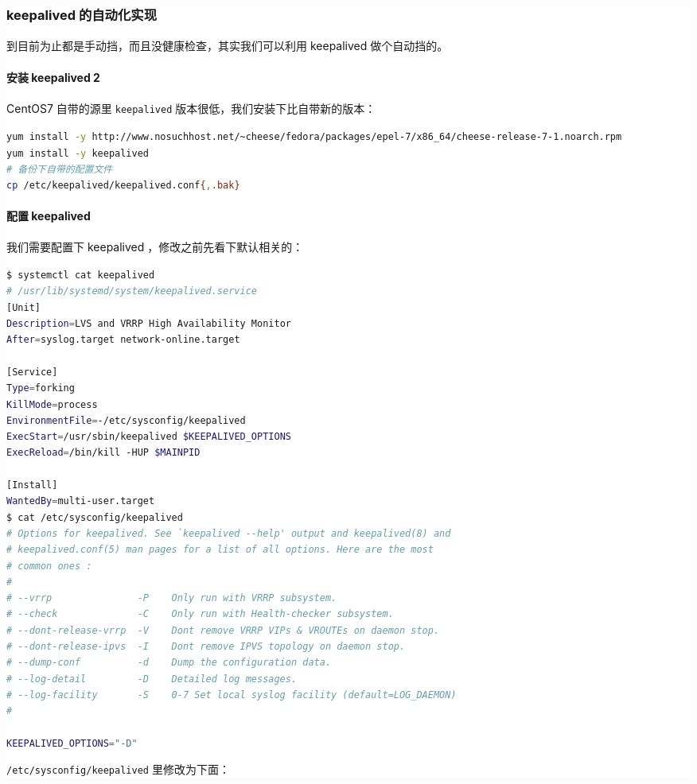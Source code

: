 ### keepalived 的自动化实现

到目前为止都是手动挡，而且没健康检查，其实我们可以利用 keepalived 做个自动挡的。

#### 安装 keepalived 2

CentOS7 自带的源里 `keepalived` 版本很低，我们安装下比自带新的版本：

```bash
yum install -y http://www.nosuchhost.net/~cheese/fedora/packages/epel-7/x86_64/cheese-release-7-1.noarch.rpm
yum install -y keepalived
# 备份下自带的配置文件
cp /etc/keepalived/keepalived.conf{,.bak}
```

#### 配置 keepalived

我们需要配置下 keepalived ，修改之前先看下默认相关的：

```bash
$ systemctl cat keepalived
# /usr/lib/systemd/system/keepalived.service
[Unit]
Description=LVS and VRRP High Availability Monitor
After=syslog.target network-online.target

[Service]
Type=forking
KillMode=process
EnvironmentFile=-/etc/sysconfig/keepalived
ExecStart=/usr/sbin/keepalived $KEEPALIVED_OPTIONS
ExecReload=/bin/kill -HUP $MAINPID

[Install]
WantedBy=multi-user.target
$ cat /etc/sysconfig/keepalived
# Options for keepalived. See `keepalived --help' output and keepalived(8) and
# keepalived.conf(5) man pages for a list of all options. Here are the most
# common ones :
#
# --vrrp               -P    Only run with VRRP subsystem.
# --check              -C    Only run with Health-checker subsystem.
# --dont-release-vrrp  -V    Dont remove VRRP VIPs & VROUTEs on daemon stop.
# --dont-release-ipvs  -I    Dont remove IPVS topology on daemon stop.
# --dump-conf          -d    Dump the configuration data.
# --log-detail         -D    Detailed log messages.
# --log-facility       -S    0-7 Set local syslog facility (default=LOG_DAEMON)
#

KEEPALIVED_OPTIONS="-D"
```

`/etc/sysconfig/keepalived` 里修改为下面：
